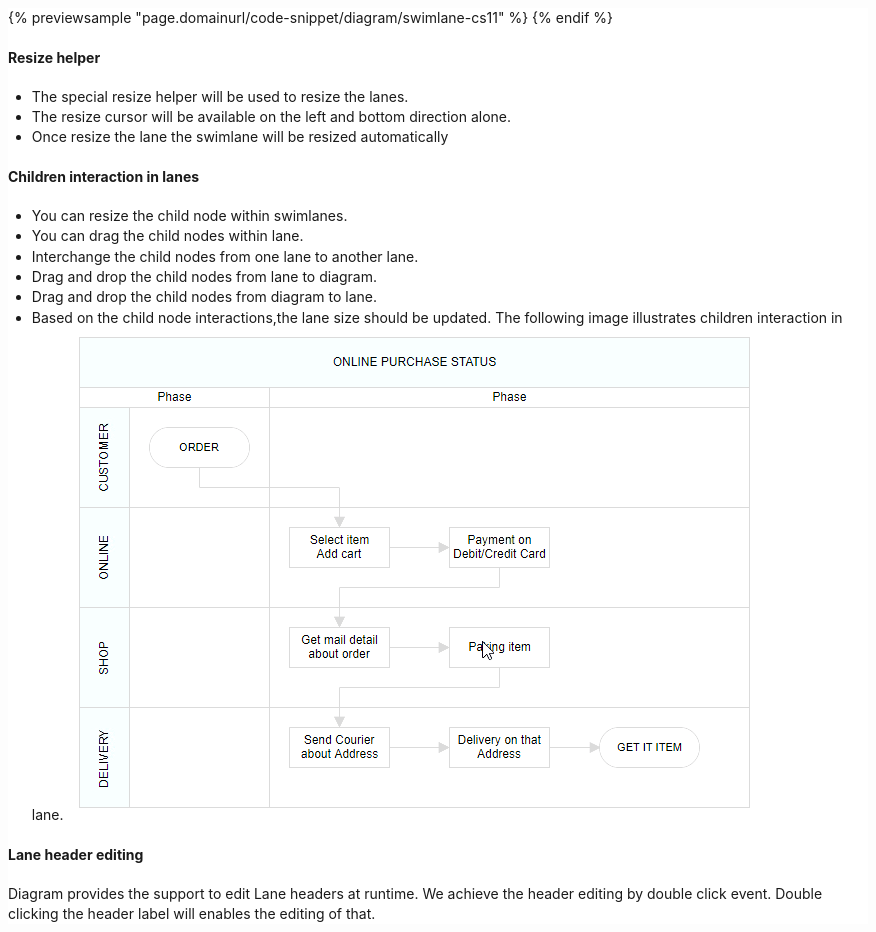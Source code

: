 {% previewsample "page.domainurl/code-snippet/diagram/swimlane-cs11" %}
{% endif %}

#### Resize helper

* The special resize helper will be used to resize the lanes.
* The resize cursor will be available on the left and bottom direction alone.
* Once resize the lane the swimlane will be resized automatically

#### Children interaction in lanes

* You can resize the child node within swimlanes.
* You can drag the child nodes within lane.
* Interchange the child nodes from one lane to another lane.
* Drag and drop the child nodes from lane to diagram.
* Drag and drop the child nodes from diagram to lane.
* Based on the child node interactions,the lane size should be updated.
The following image illustrates children interaction in lane. ![Lane Children Interaction](images/child-interaction.gif)


#### Lane header editing

Diagram provides the support to edit Lane headers at runtime. We achieve the header editing by double click event. Double clicking the header label will enables the editing of that.